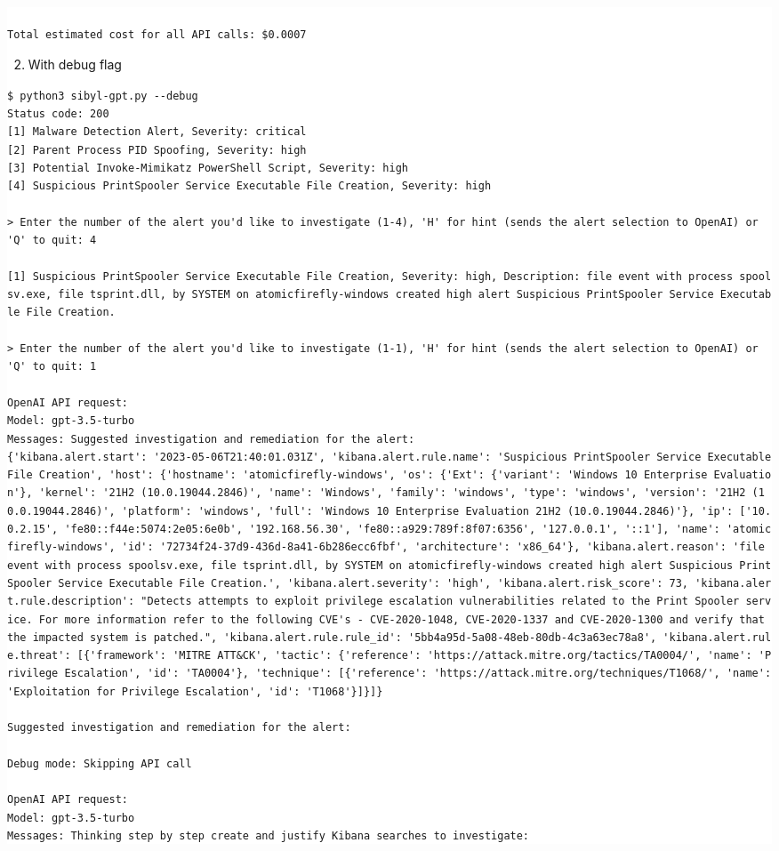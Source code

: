 ```

Total estimated cost for all API calls: $0.0007
```
2. With debug flag
```
$ python3 sibyl-gpt.py --debug                   
Status code: 200
[1] Malware Detection Alert, Severity: critical
[2] Parent Process PID Spoofing, Severity: high
[3] Potential Invoke-Mimikatz PowerShell Script, Severity: high
[4] Suspicious PrintSpooler Service Executable File Creation, Severity: high

> Enter the number of the alert you'd like to investigate (1-4), 'H' for hint (sends the alert selection to OpenAI) or 'Q' to quit: 4

[1] Suspicious PrintSpooler Service Executable File Creation, Severity: high, Description: file event with process spoolsv.exe, file tsprint.dll, by SYSTEM on atomicfirefly-windows created high alert Suspicious PrintSpooler Service Executable File Creation.

> Enter the number of the alert you'd like to investigate (1-1), 'H' for hint (sends the alert selection to OpenAI) or 'Q' to quit: 1

OpenAI API request:
Model: gpt-3.5-turbo
Messages: Suggested investigation and remediation for the alert:
{'kibana.alert.start': '2023-05-06T21:40:01.031Z', 'kibana.alert.rule.name': 'Suspicious PrintSpooler Service Executable File Creation', 'host': {'hostname': 'atomicfirefly-windows', 'os': {'Ext': {'variant': 'Windows 10 Enterprise Evaluation'}, 'kernel': '21H2 (10.0.19044.2846)', 'name': 'Windows', 'family': 'windows', 'type': 'windows', 'version': '21H2 (10.0.19044.2846)', 'platform': 'windows', 'full': 'Windows 10 Enterprise Evaluation 21H2 (10.0.19044.2846)'}, 'ip': ['10.0.2.15', 'fe80::f44e:5074:2e05:6e0b', '192.168.56.30', 'fe80::a929:789f:8f07:6356', '127.0.0.1', '::1'], 'name': 'atomicfirefly-windows', 'id': '72734f24-37d9-436d-8a41-6b286ecc6fbf', 'architecture': 'x86_64'}, 'kibana.alert.reason': 'file event with process spoolsv.exe, file tsprint.dll, by SYSTEM on atomicfirefly-windows created high alert Suspicious PrintSpooler Service Executable File Creation.', 'kibana.alert.severity': 'high', 'kibana.alert.risk_score': 73, 'kibana.alert.rule.description': "Detects attempts to exploit privilege escalation vulnerabilities related to the Print Spooler service. For more information refer to the following CVE's - CVE-2020-1048, CVE-2020-1337 and CVE-2020-1300 and verify that the impacted system is patched.", 'kibana.alert.rule.rule_id': '5bb4a95d-5a08-48eb-80db-4c3a63ec78a8', 'kibana.alert.rule.threat': [{'framework': 'MITRE ATT&CK', 'tactic': {'reference': 'https://attack.mitre.org/tactics/TA0004/', 'name': 'Privilege Escalation', 'id': 'TA0004'}, 'technique': [{'reference': 'https://attack.mitre.org/techniques/T1068/', 'name': 'Exploitation for Privilege Escalation', 'id': 'T1068'}]}]}

Suggested investigation and remediation for the alert:

Debug mode: Skipping API call

OpenAI API request:
Model: gpt-3.5-turbo
Messages: Thinking step by step create and justify Kibana searches to investigate:
```